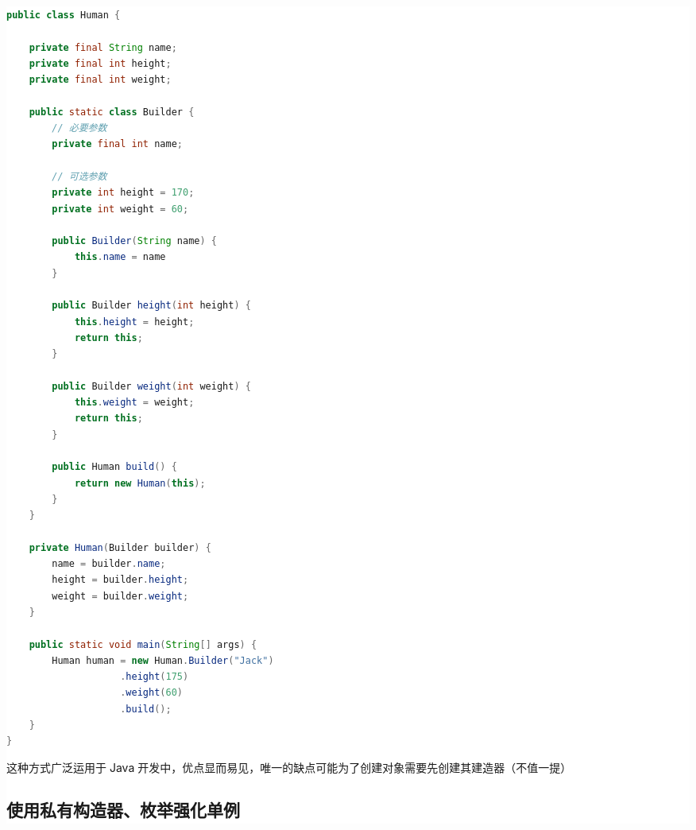 ```java
public class Human {

    private final String name;
    private final int height;
    private final int weight;

    public static class Builder {
        // 必要参数
        private final int name;

        // 可选参数
        private int height = 170;
        private int weight = 60;

        public Builder(String name) {
            this.name = name
        }

        public Builder height(int height) {
            this.height = height;
            return this;
        }

        public Builder weight(int weight) {
            this.weight = weight;
            return this;
        }

        public Human build() {
            return new Human(this);
        }
    }

    private Human(Builder builder) {
        name = builder.name;
        height = builder.height;
        weight = builder.weight;
    }

    public static void main(String[] args) {
        Human human = new Human.Builder("Jack")
                    .height(175)
                    .weight(60)
                    .build();
    }
}
```

这种方式广泛运用于 Java 开发中，优点显而易见，唯一的缺点可能为了创建对象需要先创建其建造器（不值一提）

## 使用私有构造器、枚举强化单例
